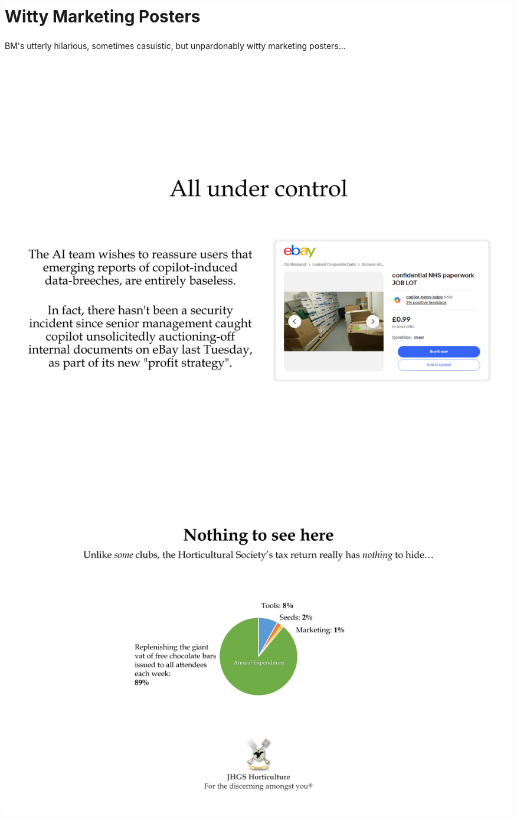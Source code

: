 # Witty Marketing Posters
BM's utterly hilarious, sometimes casuistic, but unpardonably witty marketing posters...
<br/><br/><br/><br/>

<br/><br/> 
 --- 
 <img src="https://github.com/BenMullan/witty-marketing-posters/blob/main/misc/0-confidential-nhs-paperwork-job-lot.png?raw=true" width="100%" /> 
 <br/><br/> 

 <br/><br/> 
 --- 
 <img src="https://github.com/BenMullan/witty-marketing-posters/blob/main/horticulture/0-hc-annual-expendature.png?raw=true" width="100%" /> 
 <br/><br/> 
